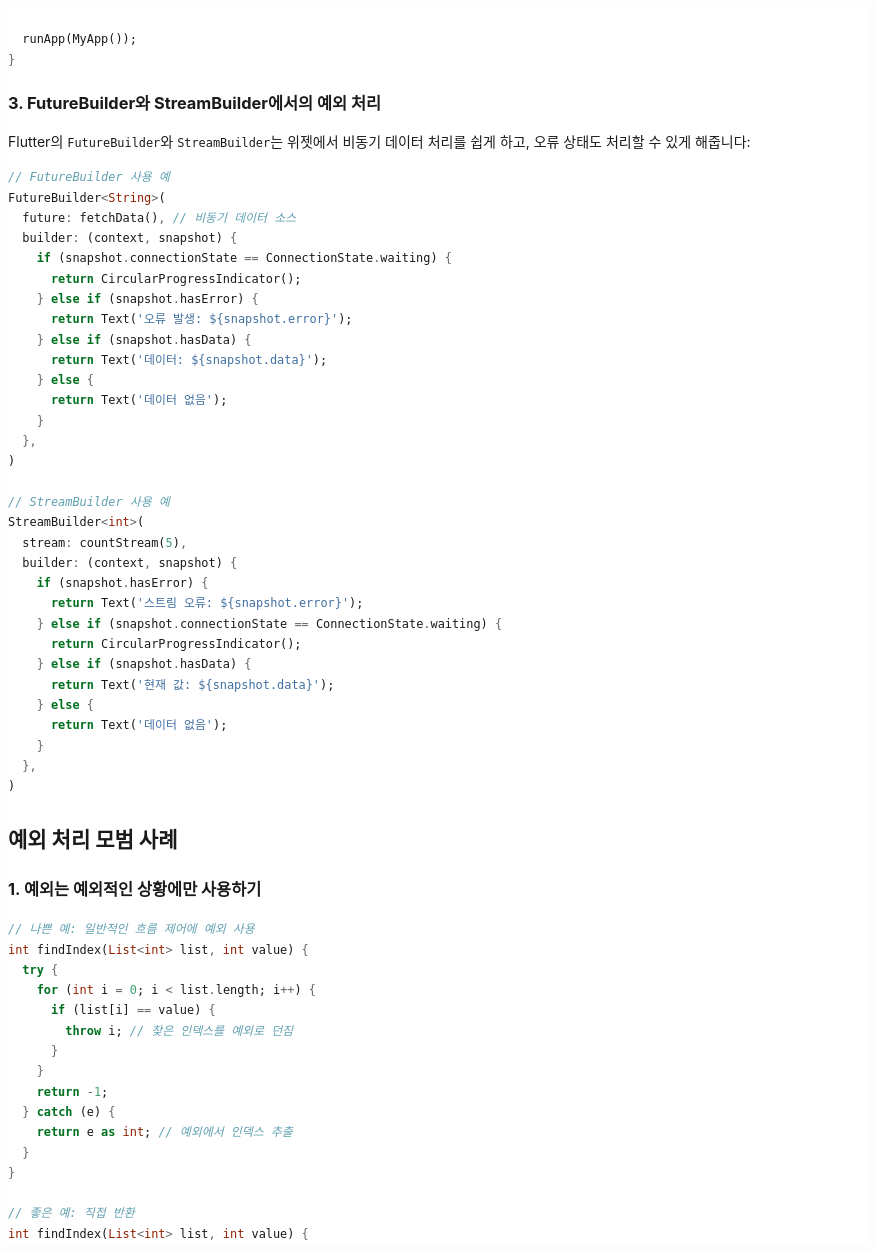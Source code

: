 ```dart

  runApp(MyApp());
}
```

### 3. FutureBuilder와 StreamBuilder에서의 예외 처리

Flutter의 `FutureBuilder`와 `StreamBuilder`는 위젯에서 비동기 데이터 처리를 쉽게 하고, 오류 상태도 처리할 수 있게 해줍니다:

```dart
// FutureBuilder 사용 예
FutureBuilder<String>(
  future: fetchData(), // 비동기 데이터 소스
  builder: (context, snapshot) {
    if (snapshot.connectionState == ConnectionState.waiting) {
      return CircularProgressIndicator();
    } else if (snapshot.hasError) {
      return Text('오류 발생: ${snapshot.error}');
    } else if (snapshot.hasData) {
      return Text('데이터: ${snapshot.data}');
    } else {
      return Text('데이터 없음');
    }
  },
)

// StreamBuilder 사용 예
StreamBuilder<int>(
  stream: countStream(5),
  builder: (context, snapshot) {
    if (snapshot.hasError) {
      return Text('스트림 오류: ${snapshot.error}');
    } else if (snapshot.connectionState == ConnectionState.waiting) {
      return CircularProgressIndicator();
    } else if (snapshot.hasData) {
      return Text('현재 값: ${snapshot.data}');
    } else {
      return Text('데이터 없음');
    }
  },
)
```

## 예외 처리 모범 사례

### 1. 예외는 예외적인 상황에만 사용하기

```dart
// 나쁜 예: 일반적인 흐름 제어에 예외 사용
int findIndex(List<int> list, int value) {
  try {
    for (int i = 0; i < list.length; i++) {
      if (list[i] == value) {
        throw i; // 찾은 인덱스를 예외로 던짐
      }
    }
    return -1;
  } catch (e) {
    return e as int; // 예외에서 인덱스 추출
  }
}

// 좋은 예: 직접 반환
int findIndex(List<int> list, int value) {
```